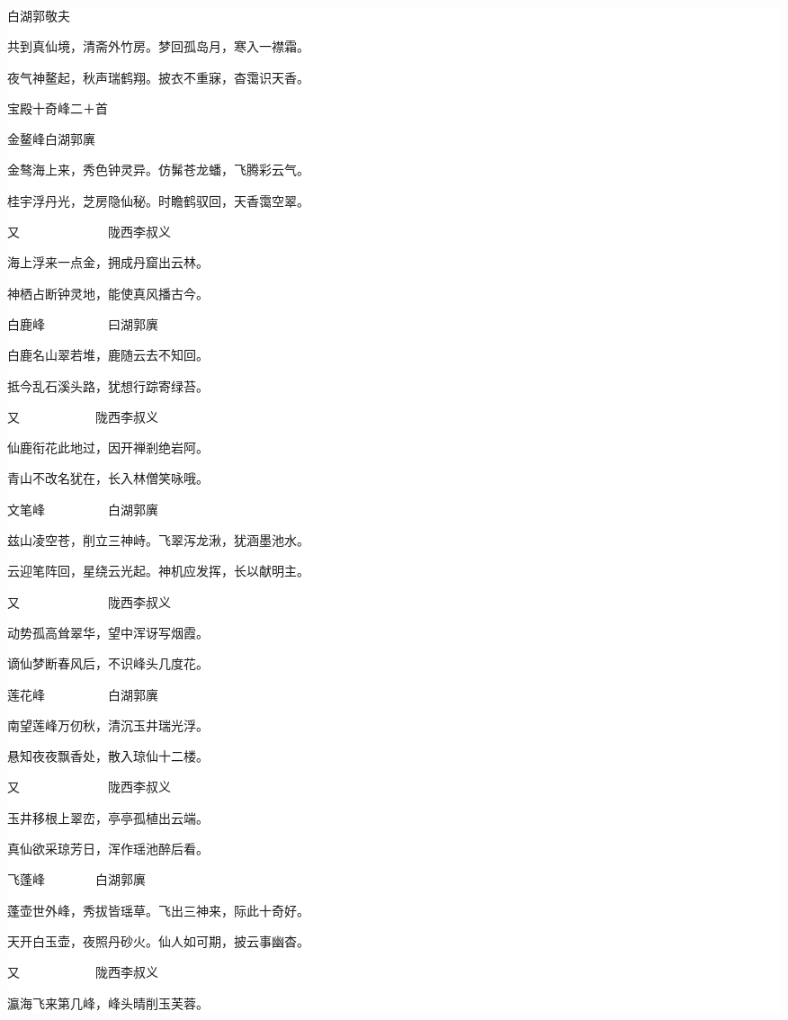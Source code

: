 白湖郭敬夫  

共到真仙境，清斋外竹房。梦回孤岛月，寒入一襟霜。  

夜气神鳌起，秋声瑞鹤翔。披衣不重寐，杳霭识天香。  

宝殿十奇峰二＋首  

金鳌峰白湖郭廙  

金骜海上来，秀色钟灵异。仿髴苍龙蟠，飞腾彩云气。  

桂宇浮丹光，芝房隐仙秘。时瞻鹤驭回，天香霭空翠。  

又　　　　　　　陇西李叔义  

海上浮来一点金，拥成丹窟出云林。  

神栖占断钟灵地，能使真风播古今。  

白鹿峰　　　　　曰湖郭廙  

白鹿名山翠若堆，鹿随云去不知回。  

抵今乱石溪头路，犹想行踪寄绿苔。  

又　　　　　　陇西李叔义  

仙鹿衔花此地过，因开禅剎绝岩阿。  

青山不改名犹在，长入林僧笑咏哦。  

文笔峰　　　　　白湖郭廙  

兹山凌空苍，削立三神峙。飞翠泻龙湫，犹涵墨池水。  

云迎笔阵回，星绕云光起。神机应发挥，长以献明主。  

又　　　　　　　陇西李叔义  

动势孤高耸翠华，望中浑讶写烟霞。  

谪仙梦断春风后，不识峰头几度花。  

莲花峰　　　　　白湖郭廙  

南望莲峰万仞秋，清沉玉井瑞光浮。  

悬知夜夜飘香处，散入琼仙十二楼。  

又　　　　　　　陇西李叔义  

玉井移根上翠峦，亭亭孤植出云端。  

真仙欲采琼芳日，浑作瑶池醉后看。  

飞蓬峰　　　　白湖郭廙  

蓬壶世外峰，秀拔皆瑶草。飞出三神来，际此十奇好。  

天开白玉壶，夜照丹砂火。仙人如可期，披云事幽杳。  

又　　　　　　陇西李叔义  

瀛海飞来第几峰，峰头晴削玉芙蓉。  
